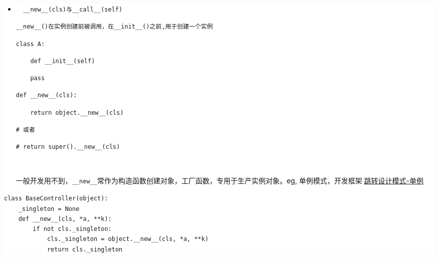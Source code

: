 - ```
    __new__(cls)与__call__(self)
    ```

    ```
    __new__()在实例创建前被调用，在__init__()之前,用于创建一个实例
    ```

    ```
    
    ```

    ```
    class A:
    ```

    ```
        def __init__(self)
    ```

    ```
        pass
    ```

    ```
    
    ```

    ```
    def __new__(cls):
    ```

    ```
        return object.__new__(cls)
    ```

    ```
    # 或者
    ```

    ```
    # return super().__new__(cls)
    ```

    ```
                
    ```

    一般开发用不到，`__new__`常作为构造函数创建对象，工厂函数，专用于生产实例对象。eg, 单例模式，开发框架		[跳转设计模式-单例](#单例)

```
class BaseController(object):
    _singleton = None
    def __new__(cls, *a, **k):
        if not cls._singleton:
            cls._singleton = object.__new__(cls, *a, **k)
            return cls._singleton
```
